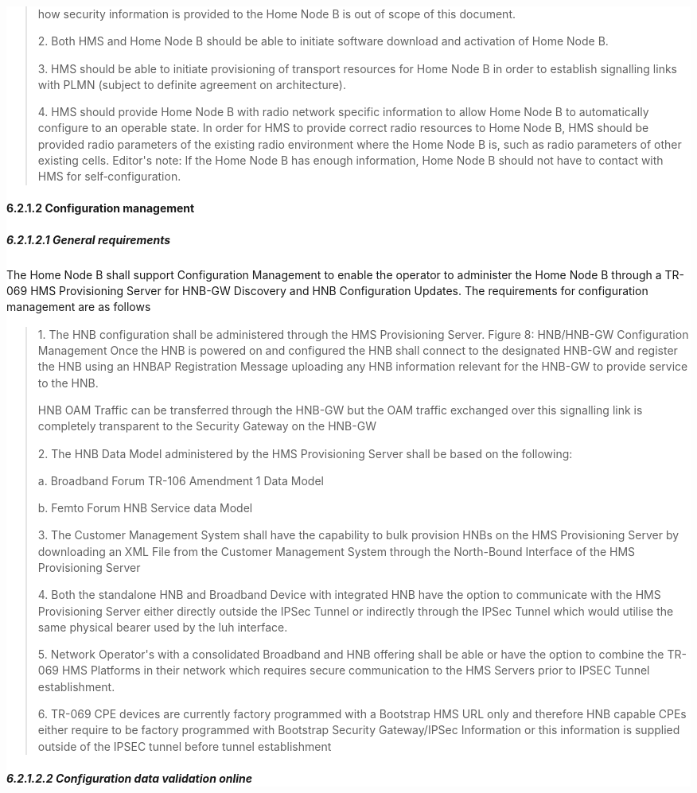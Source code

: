 > how security information is provided to the Home Node B is out of scope of
> this document.
>
> 2\. Both HMS and Home Node B should be able to initiate software download
> and activation of Home Node B.
>
> 3\. HMS should be able to initiate provisioning of transport resources for
> Home Node B in order to establish signalling links with PLMN (subject to
> definite agreement on architecture).
>
> 4\. HMS should provide Home Node B with radio network specific information
> to allow Home Node B to automatically configure to an operable state. In
> order for HMS to provide correct radio resources to Home Node B, HMS should
> be provided radio parameters of the existing radio environment where the
> Home Node B is, such as radio parameters of other existing cells.
Editor's note: If the Home Node B has enough information, Home Node B should
not have to contact with HMS for self‑configuration.
#### 6.2.1.2 Configuration management
##### 6.2.1.2.1 General requirements
The Home Node B shall support Configuration Management to enable the operator
to administer the Home Node B through a TR-069 HMS Provisioning Server for
HNB-GW Discovery and HNB Configuration Updates.
The requirements for configuration management are as follows
> 1\. The HNB configuration shall be administered through the HMS Provisioning
> Server.
Figure 8: HNB/HNB-GW Configuration Management
> Once the HNB is powered on and configured the HNB shall connect to the
> designated HNB-GW and register the HNB using an HNBAP Registration Message
> uploading any HNB information relevant for the HNB-GW to provide service to
> the HNB.
>
> HNB OAM Traffic can be transferred through the HNB-GW but the OAM traffic
> exchanged over this signalling link is completely transparent to the
> Security Gateway on the HNB-GW
>
> 2\. The HNB Data Model administered by the HMS Provisioning Server shall be
> based on the following:
>
> a. Broadband Forum TR-106 Amendment 1 Data Model
>
> b. Femto Forum HNB Service data Model
>
> 3\. The Customer Management System shall have the capability to bulk
> provision HNBs on the HMS Provisioning Server by downloading an XML File
> from the Customer Management System through the North-Bound Interface of the
> HMS Provisioning Server
>
> 4\. Both the standalone HNB and Broadband Device with integrated HNB have
> the option to communicate with the HMS Provisioning Server either directly
> outside the IPSec Tunnel or indirectly through the IPSec Tunnel which would
> utilise the same physical bearer used by the luh interface.
>
> 5\. Network Operator's with a consolidated Broadband and HNB offering shall
> be able or have the option to combine the TR-069 HMS Platforms in their
> network which requires secure communication to the HMS Servers prior to
> IPSEC Tunnel establishment.
>
> 6\. TR-069 CPE devices are currently factory programmed with a Bootstrap HMS
> URL only and therefore HNB capable CPEs either require to be factory
> programmed with Bootstrap Security Gateway/IPSec Information or this
> information is supplied outside of the IPSEC tunnel before tunnel
> establishment
##### 6.2.1.2.2 Configuration data validation online